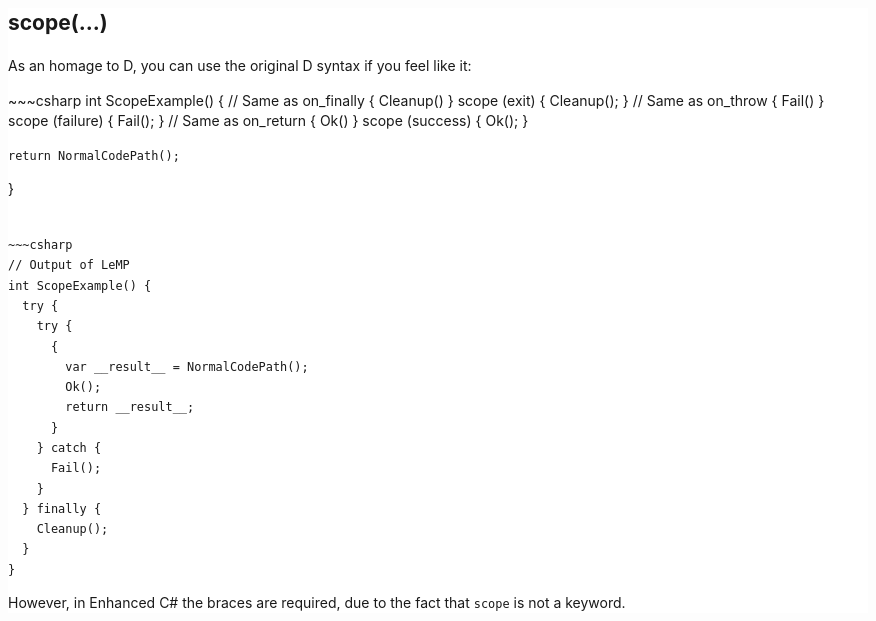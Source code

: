 scope(...)
----------

As an homage to D, you can use the original D syntax if you feel like it:

<div class='sbs' markdown='1'>
~~~csharp
int ScopeExample() {
    // Same as on_finally { Cleanup() }
    scope (exit) { Cleanup(); }
    // Same as on_throw { Fail() }
    scope (failure) { Fail(); }
    // Same as on_return { Ok() }
    scope (success) { Ok(); }
    
    return NormalCodePath();
}
~~~

~~~csharp
// Output of LeMP
int ScopeExample() {
  try {
    try {
      {
        var __result__ = NormalCodePath();
        Ok();
        return __result__;
      }
    } catch {
      Fail();
    }
  } finally {
    Cleanup();
  }
}
~~~
</div>

However, in Enhanced C# the braces are required, due to the fact that `scope` is not a keyword.